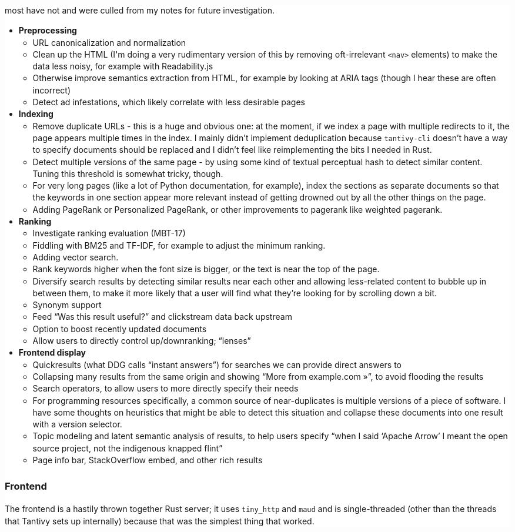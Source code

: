 most have not and were culled from my notes for future investigation.

* **Preprocessing**
  * URL canonicalization and normalization
  * Clean up the HTML (I'm doing a very rudimentary version of this by removing oft-irrelevant `<nav>` elements) to make the data less noisy, for example with Readability.js
  * Otherwise improve semantics extraction from HTML, for example by looking at ARIA tags (though I hear these are often incorrect)
  * Detect ad infestations, which likely correlate with less desirable pages
* **Indexing**
  * Remove duplicate URLs - this is a huge and obvious one: at the moment, if we index a page with multiple redirects to it, the page appears multiple times in the index. I mainly didn’t implement deduplication because `tantivy-cli` doesn’t have a way to specify documents should be replaced and I didn’t feel like reimplementing the bits I needed in Rust.
  * Detect multiple versions of the same page - by using some kind of textual perceptual hash to detect similar content. Tuning this threshold is somewhat tricky, though.
  * For very long pages (like a lot of Python documentation, for example), index the sections as separate documents so that the keywords in one section appear more relevant instead of getting drowned out by all the other things on the page.
  * Adding PageRank or Personalized PageRank, or other improvements to pagerank like weighted pagerank.
* **Ranking**
  * Investigate ranking evaluation (MBT-17)
  * Fiddling with BM25 and TF-IDF, for example to adjust the minimum ranking.
  * Adding vector search.
  * Rank keywords higher when the font size is bigger, or the text is near the top of the page.
  * Diversify search results by detecting similar results near each other and allowing less-related content to bubble up in between them, to make it more likely that a user will find what they’re looking for by scrolling down a bit.
  * Synonym support
  * Feed “Was this result useful?” and clickstream data back upstream
  * Option to boost recently updated documents
  * Allow users to directly control up/downranking; “lenses”
* **Frontend display**
  * Quickresults (what DDG calls “instant answers”) for searches we can provide direct answers to
  * Collapsing many results from the same origin and showing “More from example.com »”, to avoid flooding the results
  * Search operators, to allow users to more directly specify their needs
  * For programming resources specifically, a common source of near-duplicates is multiple versions of a piece of software.
    I have some thoughts on heuristics that might be able to detect this situation and collapse these documents
    into one result with a version selector.
  * Topic modeling and latent semantic analysis of results, to help users specify “when I said ‘Apache Arrow’ I meant the open source project, not the indigenous knapped flint”
  * Page info bar, StackOverflow embed, and other rich results

### Frontend
The frontend is a hastily thrown together Rust server;
it uses `tiny_http` and `maud` and is single-threaded
(other than the threads that Tantivy sets up internally)
because that was the simplest thing that worked.
